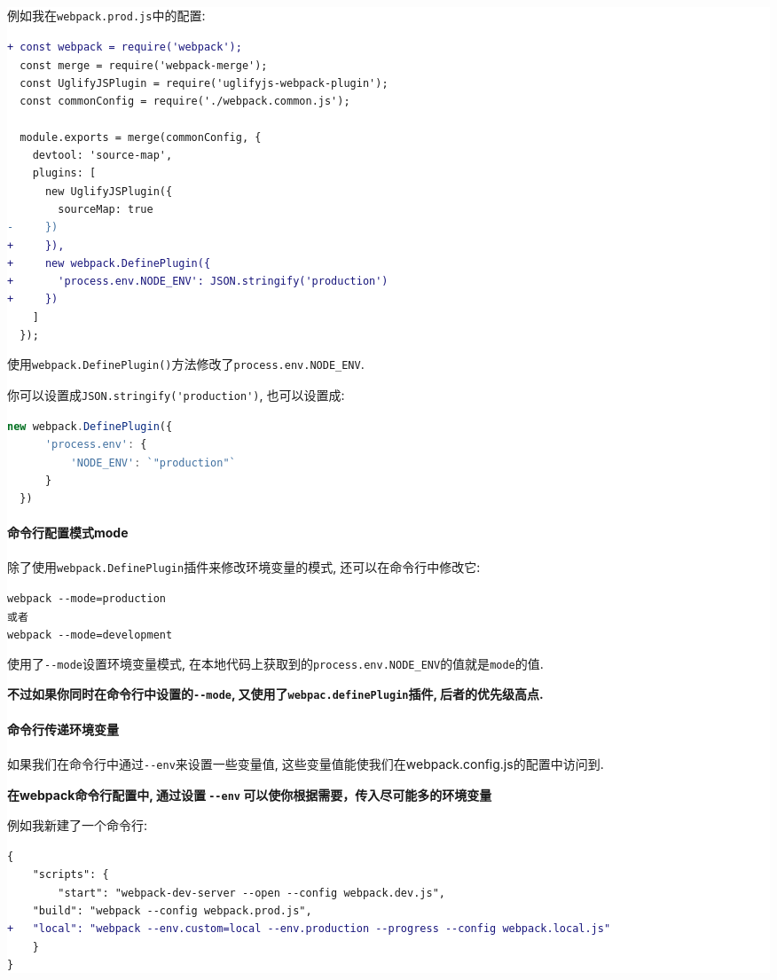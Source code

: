 例如我在`webpack.prod.js`中的配置:

```diff
+ const webpack = require('webpack');
  const merge = require('webpack-merge');
  const UglifyJSPlugin = require('uglifyjs-webpack-plugin');
  const commonConfig = require('./webpack.common.js');

  module.exports = merge(commonConfig, {
    devtool: 'source-map',
    plugins: [
      new UglifyJSPlugin({
        sourceMap: true
-     })
+     }),
+     new webpack.DefinePlugin({
+       'process.env.NODE_ENV': JSON.stringify('production')
+     })
    ]
  });
```

使用`webpack.DefinePlugin()`方法修改了`process.env.NODE_ENV`.

你可以设置成`JSON.stringify('production')`, 也可以设置成:

```javascript
new webpack.DefinePlugin({
      'process.env': {
          'NODE_ENV': `"production"`
      }
  })
```

#### 命令行配置模式mode

除了使用`webpack.DefinePlugin`插件来修改环境变量的模式, 还可以在命令行中修改它:

```
webpack --mode=production
或者
webpack --mode=development
```

使用了`--mode`设置环境变量模式, 在本地代码上获取到的`process.env.NODE_ENV`的值就是`mode`的值.

**不过如果你同时在命令行中设置的`--mode`, 又使用了`webpac.definePlugin`插件, 后者的优先级高点.**



#### 命令行传递环境变量

如果我们在命令行中通过`--env`来设置一些变量值, 这些变量值能使我们在webpack.config.js的配置中访问到.

**在webpack命令行配置中, 通过设置 `--env` 可以使你根据需要，传入尽可能多的环境变量**

例如我新建了一个命令行:

```diff
{
	"scripts": {
		"start": "webpack-dev-server --open --config webpack.dev.js",
    "build": "webpack --config webpack.prod.js",
+   "local": "webpack --env.custom=local --env.production --progress --config webpack.local.js"
	}
}
```
